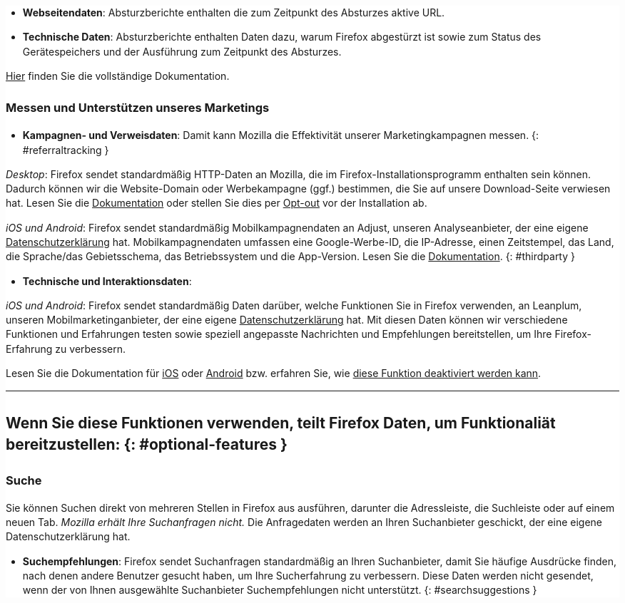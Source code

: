 * __Webseitendaten__:  Absturzberichte enthalten die zum Zeitpunkt des Absturzes aktive URL.

* __Technische Daten__:  Absturzberichte enthalten Daten dazu, warum Firefox abgestürzt ist sowie zum Status des Gerätespeichers und der Ausführung zum Zeitpunkt des Absturzes.

[Hier](https://firefox-source-docs.mozilla.org/toolkit/crashreporter/crashreporter/index.html) finden Sie die vollständige Dokumentation.

### Messen und Unterstützen unseres Marketings

* __Kampagnen- und Verweisdaten__: Damit kann Mozilla die Effektivität unserer Marketingkampagnen messen.
{: #referraltracking }

_Desktop_: Firefox sendet standardmäßig HTTP-Daten an Mozilla, die im Firefox-Installationsprogramm enthalten sein können.  Dadurch können wir die Website-Domain oder Werbekampagne (ggf.) bestimmen, die Sie auf unsere Download-Seite verwiesen hat. Lesen Sie die [Dokumentation](https://firefox-source-docs.mozilla.org/toolkit/components/telemetry/telemetry/data/environment.html#attribution) oder stellen Sie dies per [Opt-out](https://support.mozilla.org/kb/desktop-privacy) vor der Installation ab.

_iOS und Android_: Firefox sendet standardmäßig Mobilkampagnendaten an Adjust, unseren Analyseanbieter, der eine eigene [Datenschutzerklärung](https://www.adjust.com/terms/privacy-policy/) hat.  Mobilkampagnendaten umfassen eine Google-Werbe-ID, die IP-Adresse, einen Zeitstempel, das Land, die Sprache/das Gebietsschema, das Betriebssystem und die App-Version. Lesen Sie die [Dokumentation](https://firefox-source-docs.mozilla.org/mobile/android/fennec/adjust.html).
{: #thirdparty }

* __Technische und Interaktionsdaten__:

_iOS und Android_: Firefox sendet standardmäßig Daten darüber, welche Funktionen Sie in Firefox verwenden, an Leanplum, unseren Mobilmarketinganbieter, der eine eigene [Datenschutzerklärung](https://www.leanplum.com/privacy/) hat.  Mit diesen Daten können wir verschiedene Funktionen und Erfahrungen testen sowie speziell angepasste Nachrichten und Empfehlungen bereitstellen, um Ihre Firefox-Erfahrung zu verbessern.

Lesen Sie die Dokumentation für [iOS](https://github.com/mozilla-mobile/firefox-ios/blob/master/MMA.md) oder [Android](https://firefox-source-docs.mozilla.org/mobile/android/fennec/mma.html) bzw. erfahren Sie, wie [diese Funktion deaktiviert werden kann](https://support.mozilla.org/kb/send-anonymous-usage-data-firefox-mobile-devices).

---

## Wenn Sie diese Funktionen verwenden, teilt Firefox Daten, um Funktionaliät bereitzustellen:  {: #optional-features }

### Suche

Sie können Suchen direkt von mehreren Stellen in Firefox aus ausführen, darunter die Adressleiste, die Suchleiste oder auf einem neuen Tab.  _Mozilla erhält Ihre Suchanfragen nicht._ Die Anfragedaten werden an Ihren Suchanbieter geschickt, der eine eigene Datenschutzerklärung hat.

* __Suchempfehlungen__: Firefox sendet Suchanfragen standardmäßig an Ihren Suchanbieter, damit Sie häufige Ausdrücke finden, nach denen andere Benutzer gesucht haben, um Ihre Sucherfahrung zu verbessern. Diese Daten werden nicht gesendet, wenn der von Ihnen ausgewählte Suchanbieter Suchempfehlungen nicht unterstützt.
{: #searchsuggestions }
